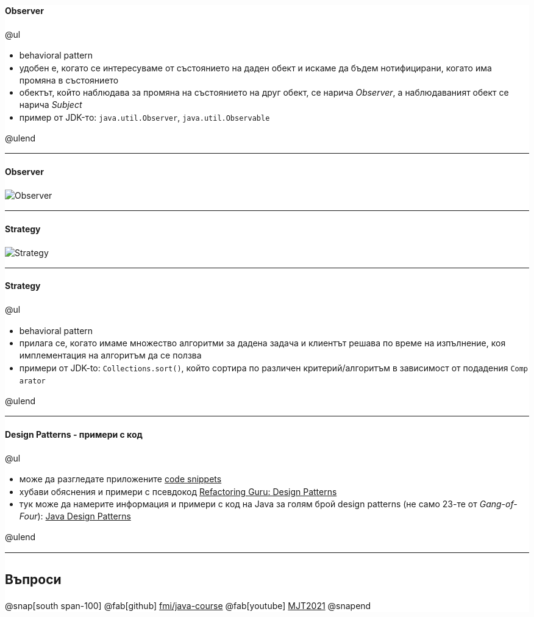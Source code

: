 
#### Observer

@ul

- behavioral pattern
- удобен е, когато се интересуваме от състоянието на даден обект и искаме да бъдем нотифицирани, когато има промяна в състоянието
- обектът, който наблюдава за промяна на състоянието на друг обект, се нарича *Observer*, а наблюдаваният обект се нарича *Subject*
- пример от JDK-то: `java.util.Observer`, `java.util.Observable`

@ulend

---

#### Observer

![Observer](images/12.13-observer-demo-diagram.png)

---

#### Strategy

![Strategy](images/12.14-strategy.png)

---

#### Strategy

@ul

- behavioral pattern
- прилага се, когато имаме множество алгоритми за дадена задача и клиентът решава по време на изпълнение, коя имплементация на алгоритъм да се ползва
- примери от JDK-to: `Collections.sort()`, който сортира по различен критерий/алгоритъм в зависимост от подадения `Comparator`

@ulend

---

#### Design Patterns - примери с код

@ul

- може да разгледате приложените [code snippets](https://github.com/fmi/java-course/tree/master/12-design-patterns/snippets/design-patterns)
- хубави обяснения и примери с псевдокод [Refactoring Guru: Design Patterns](https://refactoring.guru/design-patterns)
- тук може да намерите информация и примери с код на Java за голям брой design patterns (не само 23-те от *Gang-of-Four*): [Java Design Patterns](https://github.com/iluwatar/java-design-patterns)

@ulend

---

## Въпроси

@snap[south span-100]
@fab[github] [fmi/java-course](https://github.com/fmi/java-course)
@fab[youtube] [MJT2021](https://www.youtube.com/playlist?list=PLew34f6r0Pxy8PvaJ83pa4r76XCmZR657)
@snapend
